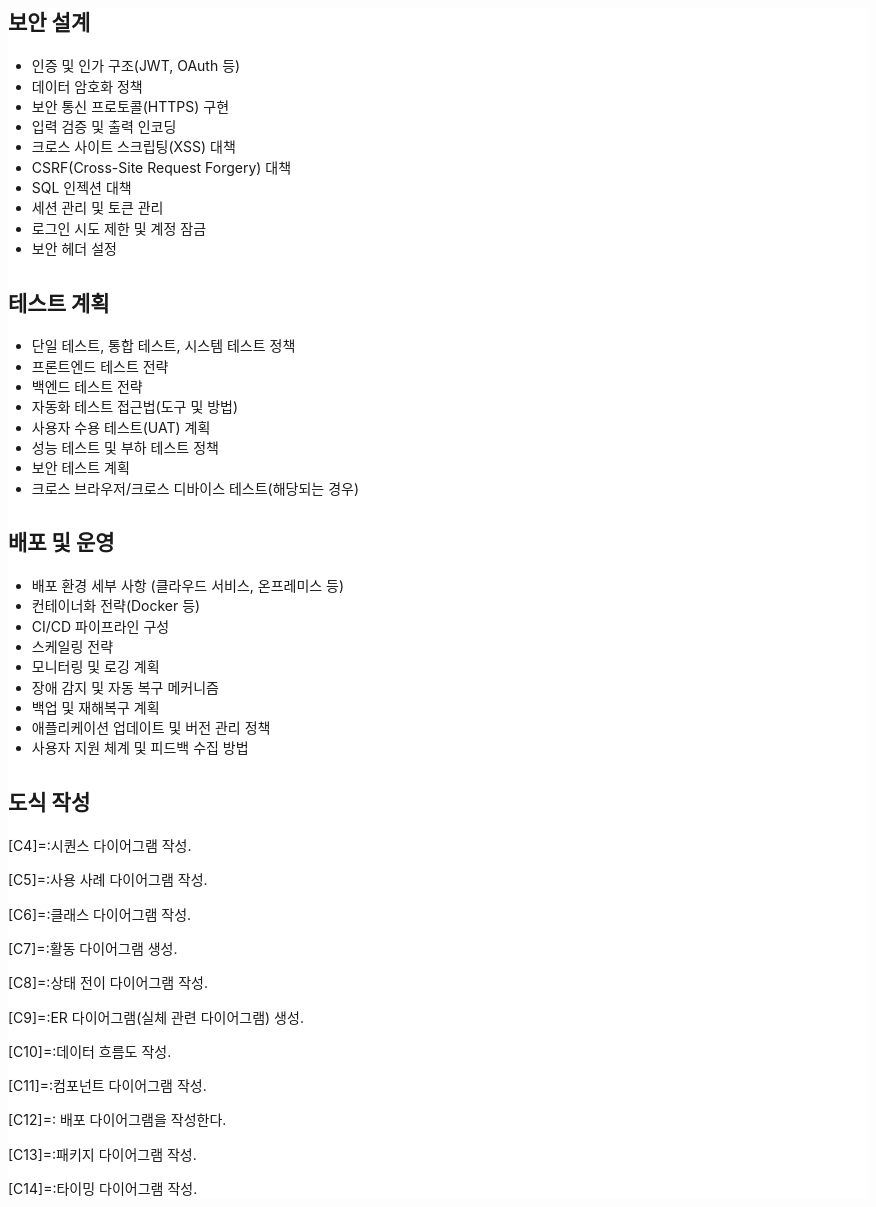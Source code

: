 ## 보안 설계
- 인증 및 인가 구조(JWT, OAuth 등)
- 데이터 암호화 정책
- 보안 통신 프로토콜(HTTPS) 구현
- 입력 검증 및 출력 인코딩
- 크로스 사이트 스크립팅(XSS) 대책
- CSRF(Cross-Site Request Forgery) 대책
- SQL 인젝션 대책
- 세션 관리 및 토큰 관리
- 로그인 시도 제한 및 계정 잠금
- 보안 헤더 설정

## 테스트 계획
- 단일 테스트, 통합 테스트, 시스템 테스트 정책
- 프론트엔드 테스트 전략
- 백엔드 테스트 전략
- 자동화 테스트 접근법(도구 및 방법)
- 사용자 수용 테스트(UAT) 계획
- 성능 테스트 및 부하 테스트 정책
- 보안 테스트 계획
- 크로스 브라우저/크로스 디바이스 테스트(해당되는 경우)

## 배포 및 운영
- 배포 환경 세부 사항 (클라우드 서비스, 온프레미스 등)
- 컨테이너화 전략(Docker 등)
- CI/CD 파이프라인 구성
- 스케일링 전략
- 모니터링 및 로깅 계획
- 장애 감지 및 자동 복구 메커니즘
- 백업 및 재해복구 계획
- 애플리케이션 업데이트 및 버전 관리 정책
- 사용자 지원 체계 및 피드백 수집 방법

## 도식 작성
[C4]=:시퀀스 다이어그램 작성.

[C5]=:사용 사례 다이어그램 작성.

[C6]=:클래스 다이어그램 작성.

[C7]=:활동 다이어그램 생성.

[C8]=:상태 전이 다이어그램 작성.

[C9]=:ER 다이어그램(실체 관련 다이어그램) 생성.

[C10]=:데이터 흐름도 작성.

[C11]=:컴포넌트 다이어그램 작성.

[C12]=: 배포 다이어그램을 작성한다.

[C13]=:패키지 다이어그램 작성.

[C14]=:타이밍 다이어그램 작성.